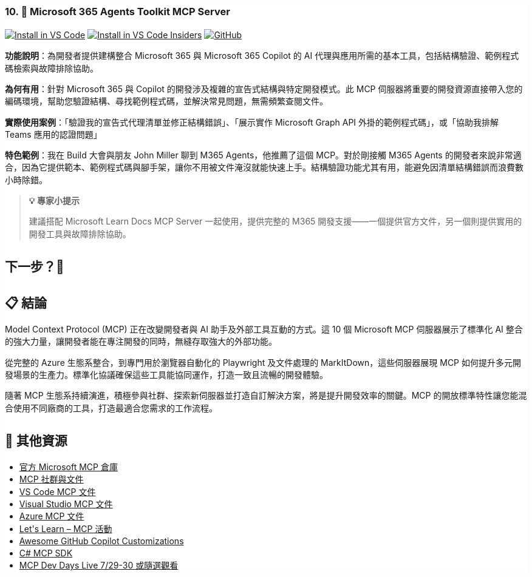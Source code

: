 ### 10. 🏢 Microsoft 365 Agents Toolkit MCP Server

[![Install in VS Code](https://img.shields.io/badge/VS_Code-Install_M365_Agents_Toolkit-0098FF?style=flat-square&logo=visualstudiocode&logoColor=white)](https://insiders.vscode.dev/redirect/mcp/install?name=M365AgentsToolkit%20Server&config=%7B%22command%22%3A%22npx%22%2C%22args%22%3A%5B%22-y%22%2C%22@microsoft%2Fm365agentstoolkit-mcp%40latest%22%2C%22server%22%2C%22start%22%5D%7D) [![Install in VS Code Insiders](https://img.shields.io/badge/VS_Code_Insiders-Install_M365_Agents_Toolkit-24bfa5?style=flat-square&logo=visualstudiocode&logoColor=white)](https://insiders.vscode.dev/redirect/mcp/install?name=M365AgentsToolkit%20Server&config=%7B%22command%22%3A%22npx%22%2C%22args%22%3A%5B%22-y%22%2C%22@microsoft%2Fm365agentstoolkit-mcp%40latest%22%2C%22server%22%2C%22start%22%5D%7D&quality=insiders) [![GitHub](https://img.shields.io/badge/GitHub-View_Repository-181717?style=flat-square&logo=github&logoColor=white)](https://github.com/OfficeDev/microsoft-365-agents-toolkit)

**功能說明**：為開發者提供建構整合 Microsoft 365 與 Microsoft 365 Copilot 的 AI 代理與應用所需的基本工具，包括結構驗證、範例程式碼檢索與故障排除協助。

**為何有用**：針對 Microsoft 365 與 Copilot 的開發涉及複雜的宣告式結構與特定開發模式。此 MCP 伺服器將重要的開發資源直接帶入您的編碼環境，幫助您驗證結構、尋找範例程式碼，並解決常見問題，無需頻繁查閱文件。

**實際使用案例**：「驗證我的宣告式代理清單並修正結構錯誤」、「展示實作 Microsoft Graph API 外掛的範例程式碼」，或「協助我排解 Teams 應用的認證問題」

**特色範例**：我在 Build 大會與朋友 John Miller 聊到 M365 Agents，他推薦了這個 MCP。對於剛接觸 M365 Agents 的開發者來說非常適合，因為它提供範本、範例程式碼與腳手架，讓你不用被文件淹沒就能快速上手。結構驗證功能尤其有用，能避免因清單結構錯誤而浪費數小時除錯。

> **💡 專家小提示**
> 
> 建議搭配 Microsoft Learn Docs MCP Server 一起使用，提供完整的 M365 開發支援——一個提供官方文件，另一個則提供實用的開發工具與故障排除協助。

## 下一步？🔮

## 📋 結論

Model Context Protocol (MCP) 正在改變開發者與 AI 助手及外部工具互動的方式。這 10 個 Microsoft MCP 伺服器展示了標準化 AI 整合的強大力量，讓開發者能在專注開發的同時，無縫存取強大的外部功能。

從完整的 Azure 生態系整合，到專門用於瀏覽器自動化的 Playwright 及文件處理的 MarkItDown，這些伺服器展現 MCP 如何提升多元開發場景的生產力。標準化協議確保這些工具能協同運作，打造一致且流暢的開發體驗。

隨著 MCP 生態系持續演進，積極參與社群、探索新伺服器並打造自訂解決方案，將是提升開發效率的關鍵。MCP 的開放標準特性讓您能混合使用不同廠商的工具，打造最適合您需求的工作流程。

## 🔗 其他資源

- [官方 Microsoft MCP 倉庫](https://github.com/microsoft/mcp)
- [MCP 社群與文件](https://modelcontextprotocol.io/introduction)
- [VS Code MCP 文件](https://code.visualstudio.com/docs/copilot/copilot-mcp)
- [Visual Studio MCP 文件](https://learn.microsoft.com/visualstudio/ide/mcp-servers)
- [Azure MCP 文件](https://learn.microsoft.com/azure/developer/azure-mcp-server/)
- [Let's Learn – MCP 活動](https://techcommunity.microsoft.com/blog/azuredevcommunityblog/lets-learn---mcp-events-a-beginners-guide-to-the-model-context-protocol/4429023)
- [Awesome GitHub Copilot Customizations](https://github.com/awesome-copilot)
- [C# MCP SDK](https://developer.microsoft.com/blog/microsoft-partners-with-anthropic-to-create-official-c-sdk-for-model-context-protocol)
- [MCP Dev Days Live 7/29-30 或隨選觀看](https://aka.ms/mcpdevdays)
